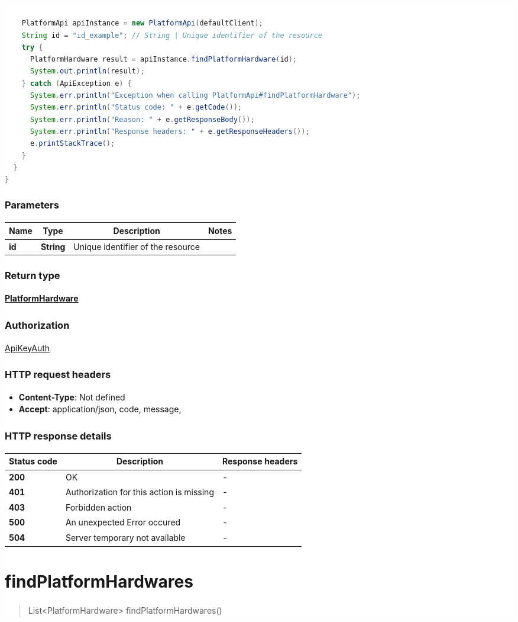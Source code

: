 ```java

    PlatformApi apiInstance = new PlatformApi(defaultClient);
    String id = "id_example"; // String | Unique identifier of the resource
    try {
      PlatformHardware result = apiInstance.findPlatformHardware(id);
      System.out.println(result);
    } catch (ApiException e) {
      System.err.println("Exception when calling PlatformApi#findPlatformHardware");
      System.err.println("Status code: " + e.getCode());
      System.err.println("Reason: " + e.getResponseBody());
      System.err.println("Response headers: " + e.getResponseHeaders());
      e.printStackTrace();
    }
  }
}
```

### Parameters

Name | Type | Description  | Notes
------------- | ------------- | ------------- | -------------
 **id** | **String**| Unique identifier of the resource |

### Return type

[**PlatformHardware**](PlatformHardware.md)

### Authorization

[ApiKeyAuth](../README.md#ApiKeyAuth)

### HTTP request headers

 - **Content-Type**: Not defined
 - **Accept**: application/json, code, message, 

### HTTP response details
| Status code | Description | Response headers |
|-------------|-------------|------------------|
**200** | OK |  -  |
**401** | Authorization for this action is missing |  -  |
**403** | Forbidden action |  -  |
**500** | An unexpected Error occured |  -  |
**504** | Server temporary not available |  -  |

<a name="findPlatformHardwares"></a>
# **findPlatformHardwares**
> List&lt;PlatformHardware&gt; findPlatformHardwares()


